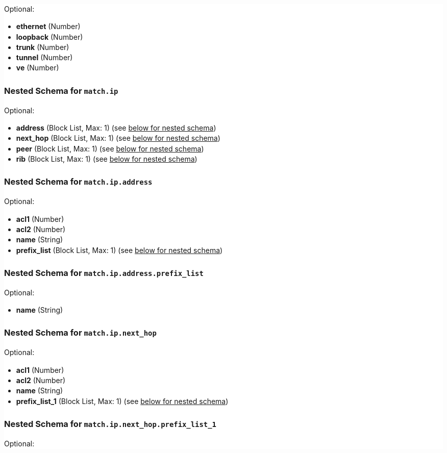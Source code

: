 Optional:

- **ethernet** (Number)
- **loopback** (Number)
- **trunk** (Number)
- **tunnel** (Number)
- **ve** (Number)


<a id="nestedblock--match--ip"></a>
### Nested Schema for `match.ip`

Optional:

- **address** (Block List, Max: 1) (see [below for nested schema](#nestedblock--match--ip--address))
- **next_hop** (Block List, Max: 1) (see [below for nested schema](#nestedblock--match--ip--next_hop))
- **peer** (Block List, Max: 1) (see [below for nested schema](#nestedblock--match--ip--peer))
- **rib** (Block List, Max: 1) (see [below for nested schema](#nestedblock--match--ip--rib))

<a id="nestedblock--match--ip--address"></a>
### Nested Schema for `match.ip.address`

Optional:

- **acl1** (Number)
- **acl2** (Number)
- **name** (String)
- **prefix_list** (Block List, Max: 1) (see [below for nested schema](#nestedblock--match--ip--address--prefix_list))

<a id="nestedblock--match--ip--address--prefix_list"></a>
### Nested Schema for `match.ip.address.prefix_list`

Optional:

- **name** (String)



<a id="nestedblock--match--ip--next_hop"></a>
### Nested Schema for `match.ip.next_hop`

Optional:

- **acl1** (Number)
- **acl2** (Number)
- **name** (String)
- **prefix_list_1** (Block List, Max: 1) (see [below for nested schema](#nestedblock--match--ip--next_hop--prefix_list_1))

<a id="nestedblock--match--ip--next_hop--prefix_list_1"></a>
### Nested Schema for `match.ip.next_hop.prefix_list_1`

Optional:
